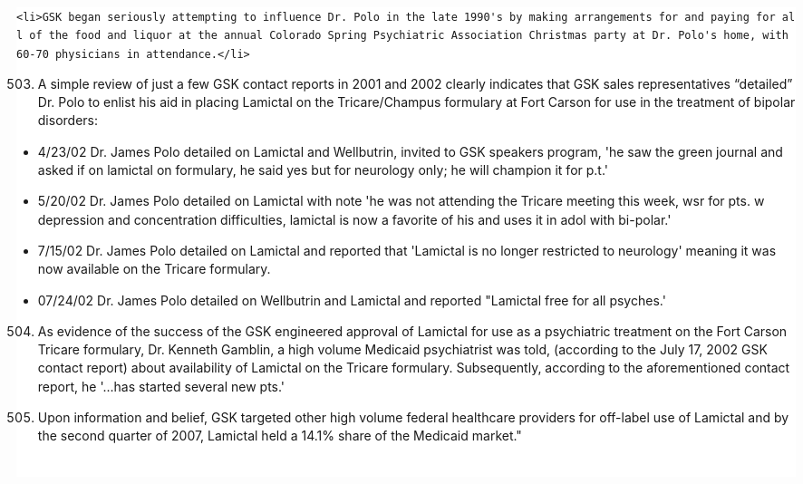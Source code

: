 	<li>GSK began seriously attempting to influence Dr. Polo in the late 1990's by making arrangements for and paying for all of the food and liquor at the annual Colorado Spring Psychiatric Association Christmas party at Dr. Polo's home, with 60-70 physicians in attendance.</li>
</ol>
<ol start="503">
	<li>A simple review of just a few GSK contact reports in 2001 and 2002 clearly indicates that GSK sales representatives “detailed” Dr. Polo to enlist his aid in placing Lamictal on the Tricare/Champus formulary at Fort Carson for use in the treatment of bipolar disorders:</li>
</ol>
<ul>
	<li>4/23/02 Dr. James Polo detailed on Lamictal and Wellbutrin, invited to GSK speakers program, 'he saw the green journal and asked if on lamictal on formulary, he said yes but for neurology only; he will champion it for p.t.'</li>
</ul>
<ul>
	<li>5/20/02 Dr. James Polo detailed on Lamictal with note 'he was not attending the Tricare meeting this week, wsr for pts. w depression and concentration difficulties, lamictal is now a favorite of his and uses it in adol with bi-polar.'</li>
</ul>
<ul>
	<li>7/15/02 Dr. James Polo detailed on Lamictal and reported that 'Lamictal is no longer restricted to neurology' meaning it was now available on the Tricare formulary.</li>
</ul>
<ul>
	<li>07/24/02 Dr. James Polo detailed on Wellbutrin and Lamictal and reported "Lamictal free for all psyches.'</li>
</ul>
<ol start="504">
	<li>As evidence of the success of the GSK engineered approval of Lamictal for use as a psychiatric treatment on the Fort Carson Tricare formulary, Dr. Kenneth Gamblin, a high volume Medicaid psychiatrist was told, (according to the July 17, 2002 GSK contact report) about availability of Lamictal on the Tricare formulary. Subsequently, according to the aforementioned contact report, he '...has started several new pts.'</li>
</ol>
<ol start="505">
	<li>Upon information and belief, GSK targeted other high volume federal healthcare providers for off-label use of Lamictal and by the second quarter of 2007, Lamictal held a 14.1% share of the Medicaid market."</li>
</ol>
&nbsp;
